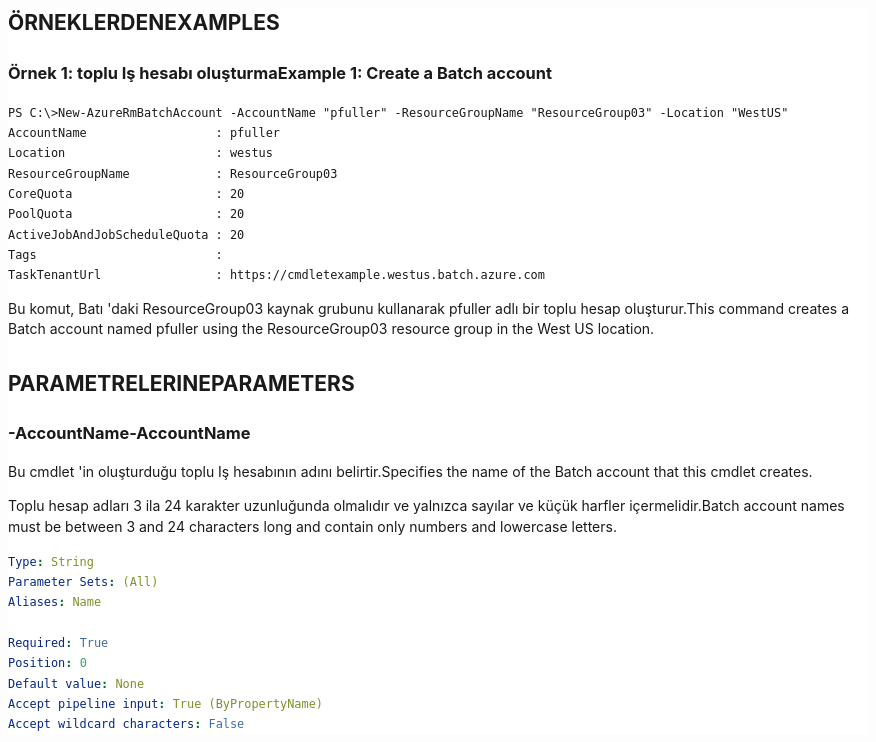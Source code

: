 ## <span data-ttu-id="5b554-107">ÖRNEKLERDEN</span><span class="sxs-lookup"><span data-stu-id="5b554-107">EXAMPLES</span></span>

### <span data-ttu-id="5b554-108">Örnek 1: toplu Iş hesabı oluşturma</span><span class="sxs-lookup"><span data-stu-id="5b554-108">Example 1: Create a Batch account</span></span>
```
PS C:\>New-AzureRmBatchAccount -AccountName "pfuller" -ResourceGroupName "ResourceGroup03" -Location "WestUS"
AccountName                  : pfuller
Location                     : westus
ResourceGroupName            : ResourceGroup03
CoreQuota                    : 20
PoolQuota                    : 20
ActiveJobAndJobScheduleQuota : 20
Tags                         :
TaskTenantUrl                : https://cmdletexample.westus.batch.azure.com
```

<span data-ttu-id="5b554-109">Bu komut, Batı 'daki ResourceGroup03 kaynak grubunu kullanarak pfuller adlı bir toplu hesap oluşturur.</span><span class="sxs-lookup"><span data-stu-id="5b554-109">This command creates a Batch account named pfuller using the ResourceGroup03 resource group in the West US location.</span></span>

## <span data-ttu-id="5b554-110">PARAMETRELERINE</span><span class="sxs-lookup"><span data-stu-id="5b554-110">PARAMETERS</span></span>

### <span data-ttu-id="5b554-111">-AccountName</span><span class="sxs-lookup"><span data-stu-id="5b554-111">-AccountName</span></span>
<span data-ttu-id="5b554-112">Bu cmdlet 'in oluşturduğu toplu Iş hesabının adını belirtir.</span><span class="sxs-lookup"><span data-stu-id="5b554-112">Specifies the name of the Batch account that this cmdlet creates.</span></span>

<span data-ttu-id="5b554-113">Toplu hesap adları 3 ila 24 karakter uzunluğunda olmalıdır ve yalnızca sayılar ve küçük harfler içermelidir.</span><span class="sxs-lookup"><span data-stu-id="5b554-113">Batch account names must be between 3 and 24 characters long and contain only numbers and lowercase letters.</span></span>

```yaml
Type: String
Parameter Sets: (All)
Aliases: Name

Required: True
Position: 0
Default value: None
Accept pipeline input: True (ByPropertyName)
Accept wildcard characters: False
```
